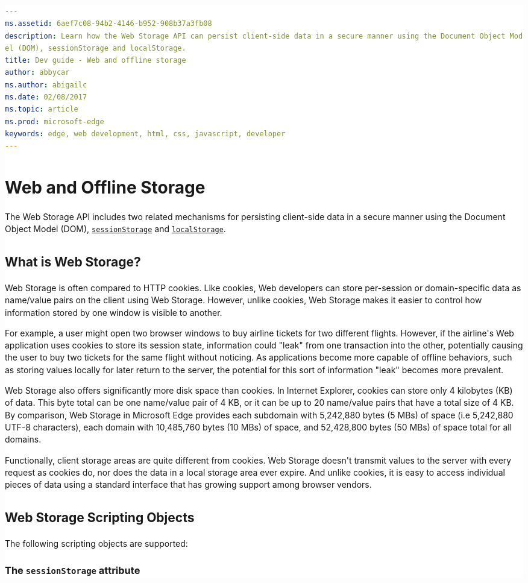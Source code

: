 ```yaml
---
ms.assetid: 6aef7c08-94b2-4146-b952-908b37a3fb08
description: Learn how the Web Storage API can persist client-side data in a secure manner using the Document Object Model (DOM), sessionStorage and localStorage.
title: Dev guide - Web and offline storage
author: abbycar
ms.author: abigailc
ms.date: 02/08/2017
ms.topic: article
ms.prod: microsoft-edge
keywords: edge, web development, html, css, javascript, developer
---
```


# Web and Offline Storage


The Web Storage API includes two related mechanisms for persisting client-side data in a secure manner using the Document Object Model (DOM), [`sessionStorage`](https://msdn.microsoft.com/library/cc197020) and [`localStorage`](https://msdn.microsoft.com/library/windows/apps/hh466046).

## What is Web Storage?

Web Storage is often compared to HTTP cookies. Like cookies, Web developers can store per-session or domain-specific data as name/value pairs on the client using Web Storage. However, unlike cookies, Web Storage makes it easier to control how information stored by one window is visible to another.

For example, a user might open two browser windows to buy airline tickets for two different flights. However, if the airline's Web application uses cookies to store its session state, information could "leak" from one transaction into the other, potentially causing the user to buy two tickets for the same flight without noticing. As applications become more capable of offline behaviors, such as storing values locally for later return to the server, the potential for this sort of information "leak" becomes more prevalent.

Web Storage also offers significantly more disk space than cookies. In Internet Explorer, cookies can store only 4 kilobytes (KB) of data. This byte total can be one name/value pair of 4 KB, or it can be up to 20 name/value pairs that have a total size of 4 KB. By comparison, Web Storage in Microsoft Edge provides each subdomain with 5,242,880 bytes (5 MBs) of space (i.e 5,242,880 UTF-8 characters), each domain with 10,485,760 bytes (10 MBs) of space, and 52,428,800 bytes (50 MBs) of space total for all domains.

Functionally, client storage areas are quite different from cookies. Web Storage doesn't transmit values to the server with every request as cookies do, nor does the data in a local storage area ever expire. And unlike cookies, it is easy to access individual pieces of data using a standard interface that has growing support among browser vendors.

## Web Storage Scripting Objects
The following scripting objects are supported:

### The `sessionStorage` attribute
